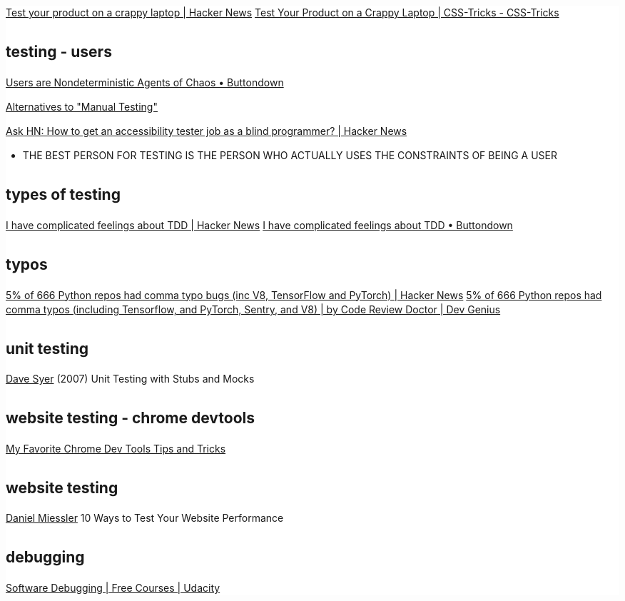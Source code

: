 [Test your product on a crappy laptop | Hacker News](https://news.ycombinator.com/item?id=29610806)
[Test Your Product on a Crappy Laptop | CSS-Tricks - CSS-Tricks](https://css-tricks.com/test-your-product-on-a-crappy-laptop/)

## testing - users

[Users are Nondeterministic Agents of Chaos • Buttondown](https://buttondown.email/hillelwayne/archive/users-are-nondeterministic-agents-of-chaos)

[Alternatives to "Manual Testing"](https://www.linkedin.com/pulse/alternatives-manual-testing-michael-bolton)

[Ask HN: How to get an accessibility tester job as a blind programmer? | Hacker News](https://news.ycombinator.com/item?id=34986264)
- THE BEST PERSON FOR TESTING IS THE PERSON WHO ACTUALLY USES THE CONSTRAINTS OF BEING A USER

## types of testing

[I have complicated feelings about TDD | Hacker News](https://news.ycombinator.com/item?id=32509268)
[I have complicated feelings about TDD • Buttondown](https://buttondown.email/hillelwayne/archive/i-have-complicated-feelings-about-tdd-8403/)

## typos

[5% of 666 Python repos had comma typo bugs (inc V8, TensorFlow and PyTorch) | Hacker News](https://news.ycombinator.com/item?id=29841560)
[5% of 666 Python repos had comma typos (including Tensorflow, and PyTorch, Sentry, and V8) | by Code Review Doctor | Dev Genius](https://blog.devgenius.io/5-of-666-python-repos-had-comma-typos-including-tensorflow-and-pytorch-sentry-and-v8-7bc3ad9a1bb7)

## unit testing

[Dave Syer](https://spring.io/blog/2007/01/15/unit-testing-with-stubs-and-mocks/)
(2007) Unit Testing with Stubs and Mocks

## website testing - chrome devtools

[My Favorite Chrome Dev Tools Tips and Tricks](https://www.freecodecamp.org/news/awesome-chrome-dev-tools-tips-and-tricks)

## website testing

[Daniel Miessler](https://danielmiessler.com/blog/10-ways-to-test-your-website-performance/)
10 Ways to Test Your Website Performance

## debugging

[Software Debugging | Free Courses | Udacity](https://www.udacity.com/course/software-debugging--cs259)
